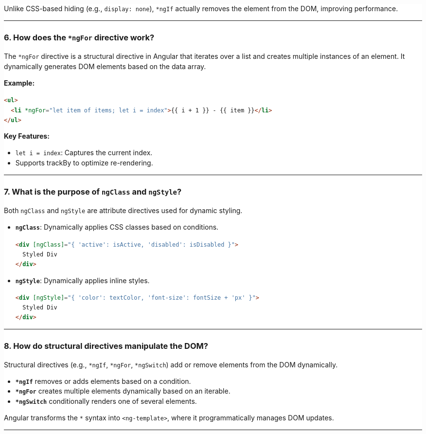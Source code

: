 Unlike CSS-based hiding (e.g., `display: none`), `*ngIf` actually removes the element from the DOM, improving performance.

---

### 6. How does the `*ngFor` directive work?

The `*ngFor` directive is a structural directive in Angular that iterates over a list and creates multiple instances of an element. It dynamically generates DOM elements based on the data array.

**Example:**

```html
<ul>
  <li *ngFor="let item of items; let i = index">{{ i + 1 }} - {{ item }}</li>
</ul>
```

**Key Features:**

- `let i = index`: Captures the current index.
- Supports trackBy to optimize re-rendering.

---

### 7. What is the purpose of `ngClass` and `ngStyle`?

Both `ngClass` and `ngStyle` are attribute directives used for dynamic styling.

- **`ngClass`**: Dynamically applies CSS classes based on conditions.

  ```html
  <div [ngClass]="{ 'active': isActive, 'disabled': isDisabled }">
    Styled Div
  </div>
  ```

- **`ngStyle`**: Dynamically applies inline styles.

  ```html
  <div [ngStyle]="{ 'color': textColor, 'font-size': fontSize + 'px' }">
    Styled Div
  </div>
  ```

---

### 8. How do structural directives manipulate the DOM?

Structural directives (e.g., `*ngIf`, `*ngFor`, `*ngSwitch`) add or remove elements from the DOM dynamically.

- **`*ngIf`** removes or adds elements based on a condition.
- **`*ngFor`** creates multiple elements dynamically based on an iterable.
- **`*ngSwitch`** conditionally renders one of several elements.

Angular transforms the `*` syntax into `<ng-template>`, where it programmatically manages DOM updates.

---